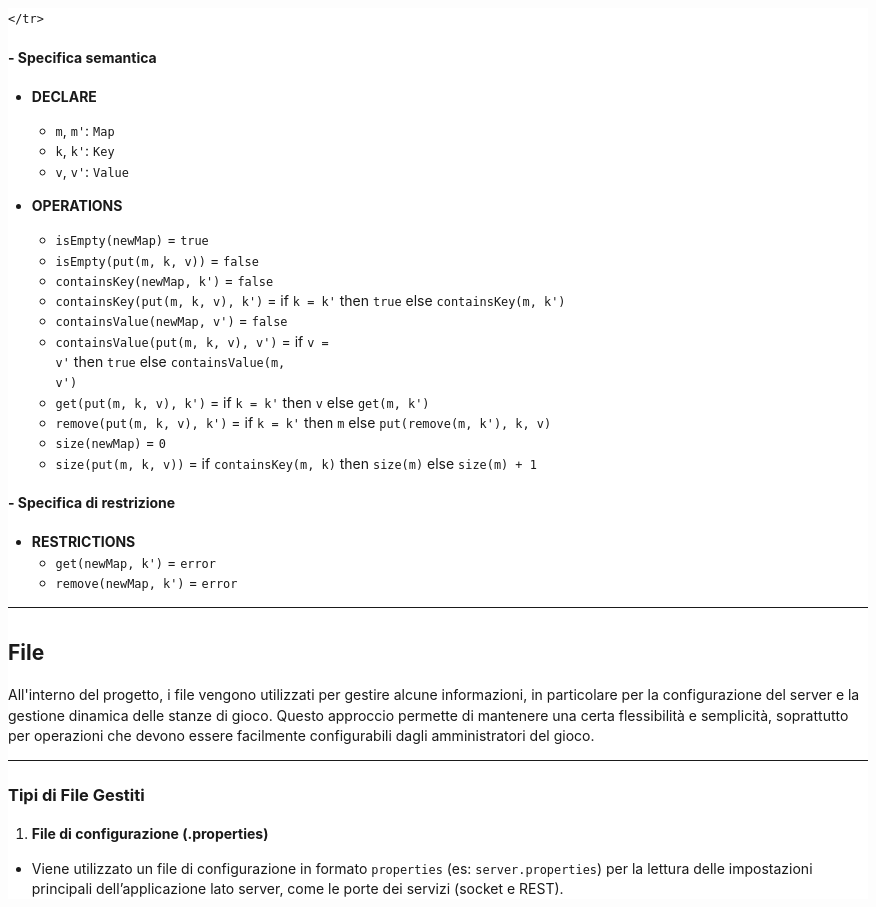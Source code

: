     </tr>
  </tbody>
</table>

#### - Specifica semantica


- **DECLARE**
  - <code>m</code>, <code>m'</code>: <code>Map</code>
  - <code>k</code>, <code>k'</code>: <code>Key</code>
  - <code>v</code>, <code>v'</code>: <code>Value</code>

- **OPERATIONS**
  - <code>isEmpty(newMap)</code> = <code>true</code>
  - <code>isEmpty(put(m, k, v))</code> = <code>false</code>
  - <code>containsKey(newMap, k')</code> = <code>false</code>
  - <code>containsKey(put(m, k, v), k')</code> = if <code>k = k'</code> then <code>true</code> else <code>containsKey(m, k')</code>
  - <code>containsValue(newMap, v')</code> = <code>false</code>
  - <code>containsValue(put(m, k, v), v')</code> = if <code>v = v'</code> then <code>true</code> else <code>containsValue(m, v')</code>
  - <code>get(put(m, k, v), k')</code> = if <code>k = k'</code> then <code>v</code> else <code>get(m, k')</code>
  - <code>remove(put(m, k, v), k')</code> = if <code>k = k'</code> then <code>m</code> else <code>put(remove(m, k'), k, v)</code>
  - <code>size(newMap)</code> = <code>0</code>
  - <code>size(put(m, k, v))</code> = if <code>containsKey(m, k)</code> then <code>size(m)</code> else <code>size(m) + 1</code>


#### - Specifica di restrizione


- **RESTRICTIONS**
  - <code>get(newMap, k')</code> = <code>error</code>
  - <code>remove(newMap, k')</code> = <code>error</code>

---

## File

All'interno del progetto, i file vengono utilizzati per gestire alcune informazioni, in particolare per la configurazione del server e la gestione dinamica delle stanze di gioco. Questo approccio permette di mantenere una certa flessibilità e semplicità, soprattutto per operazioni che devono essere facilmente configurabili dagli amministratori del gioco.

---

### Tipi di File Gestiti

1. **File di configurazione (.properties)**
  - Viene utilizzato un file di configurazione in formato `properties` (es: `server.properties`) per la lettura delle impostazioni principali dell’applicazione lato server, come le porte dei servizi (socket e REST).
